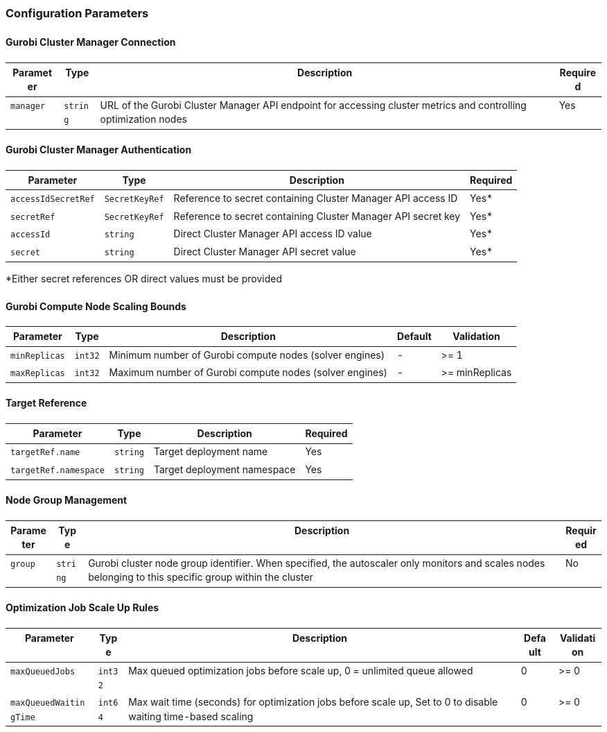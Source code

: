 ### Configuration Parameters

#### Gurobi Cluster Manager Connection

| Parameter | Type     | Description                                                                                                      | Required |
|-----------|----------|------------------------------------------------------------------------------------------------------------------|----------|
| `manager` | `string` | URL of the Gurobi Cluster Manager API endpoint for accessing cluster metrics and controlling optimization nodes | Yes      |

#### Gurobi Cluster Manager Authentication

| Parameter           | Type           | Description                                                                    | Required |
|---------------------|----------------|--------------------------------------------------------------------------------|----------|
| `accessIdSecretRef` | `SecretKeyRef` | Reference to secret containing Cluster Manager API access ID                  | Yes*     |
| `secretRef`         | `SecretKeyRef` | Reference to secret containing Cluster Manager API secret key                 | Yes*     |
| `accessId`          | `string`       | Direct Cluster Manager API access ID value                                    | Yes*     |
| `secret`            | `string`       | Direct Cluster Manager API secret value                                       | Yes*     |

*Either secret references OR direct values must be provided

#### Gurobi Compute Node Scaling Bounds

| Parameter     | Type    | Description                                              | Default | Validation     |
|---------------|---------|----------------------------------------------------------|---------|----------------|
| `minReplicas` | `int32` | Minimum number of Gurobi compute nodes (solver engines) | -       | >= 1           |
| `maxReplicas` | `int32` | Maximum number of Gurobi compute nodes (solver engines) | -       | >= minReplicas |

#### Target Reference

| Parameter             | Type     | Description                 | Required |
|-----------------------|----------|-----------------------------|----------|
| `targetRef.name`      | `string` | Target deployment name      | Yes      |
| `targetRef.namespace` | `string` | Target deployment namespace | Yes      |

#### Node Group Management

| Parameter | Type     | Description                                                                                                                                              | Required |
|-----------|----------|----------------------------------------------------------------------------------------------------------------------------------------------------------|----------|
| `group`   | `string` | Gurobi cluster node group identifier. When specified, the autoscaler only monitors and scales nodes belonging to this specific group within the cluster | No       |

#### Optimization Job Scale Up Rules

| Parameter              | Type    | Description                                                                                                          | Default | Validation |
|------------------------|---------|----------------------------------------------------------------------------------------------------------------------|---------|------------|
| `maxQueuedJobs`        | `int32` | Max queued optimization jobs before scale up, 0 = unlimited queue allowed                                           | 0       | >= 0       |
| `maxQueuedWaitingTime` | `int64` | Max wait time (seconds) for optimization jobs before scale up, Set to 0 to disable waiting time-based scaling      | 0       | >= 0       |
